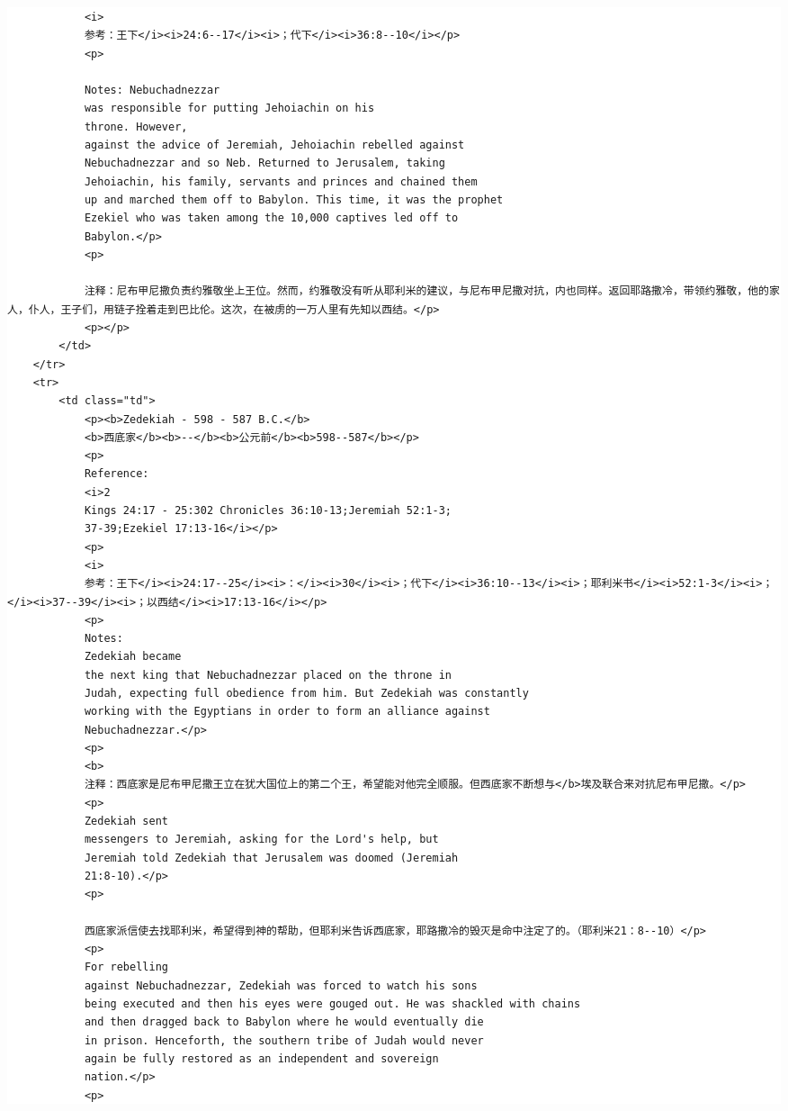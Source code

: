                 <i>
                参考：王下</i><i>24:6--17</i><i>；代下</i><i>36:8--10</i></p>
                <p>
                
                Notes: Nebuchadnezzar
                was responsible for putting Jehoiachin on his
                throne. However,
                against the advice of Jeremiah, Jehoiachin rebelled against
                Nebuchadnezzar and so Neb. Returned to Jerusalem, taking
                Jehoiachin, his family, servants and princes and chained them
                up and marched them off to Babylon. This time, it was the prophet
                Ezekiel who was taken among the 10,000 captives led off to
                Babylon.</p>
                <p>
                
                注释：尼布甲尼撒负责约雅敬坐上王位。然而，约雅敬没有听从耶利米的建议，与尼布甲尼撒对抗，内也同样。返回耶路撒冷，带领约雅敬，他的家人，仆人，王子们，用链子拴着走到巴比伦。这次，在被虏的一万人里有先知以西结。</p>
                <p></p>
            </td>
        </tr>
        <tr>
            <td class="td">
                <p><b>Zedekiah - 598 - 587 B.C.</b>
                <b>西底家</b><b>--</b><b>公元前</b><b>598--587</b></p>
                <p>
                Reference:
                <i>2
                Kings 24:17 - 25:302 Chronicles 36:10-13;Jeremiah 52:1-3;
                37-39;Ezekiel 17:13-16</i></p>
                <p>
                <i>
                参考：王下</i><i>24:17--25</i><i>：</i><i>30</i><i>；代下</i><i>36:10--13</i><i>；耶利米书</i><i>52:1-3</i><i>；</i><i>37--39</i><i>；以西结</i><i>17:13-16</i></p>
                <p>
                Notes:
                Zedekiah became
                the next king that Nebuchadnezzar placed on the throne in
                Judah, expecting full obedience from him. But Zedekiah was constantly
                working with the Egyptians in order to form an alliance against
                Nebuchadnezzar.</p>
                <p>
                <b>
                注释：西底家是尼布甲尼撒王立在犹大国位上的第二个王，希望能对他完全顺服。但西底家不断想与</b>埃及联合来对抗尼布甲尼撒。</p>
                <p>
                Zedekiah sent
                messengers to Jeremiah, asking for the Lord's help, but
                Jeremiah told Zedekiah that Jerusalem was doomed (Jeremiah
                21:8-10).</p>
                <p>
                
                西底家派信使去找耶利米，希望得到神的帮助，但耶利米告诉西底家，耶路撒冷的毁灭是命中注定了的。（耶利米21：8--10）</p>
                <p>
                For rebelling
                against Nebuchadnezzar, Zedekiah was forced to watch his sons
                being executed and then his eyes were gouged out. He was shackled with chains
                and then dragged back to Babylon where he would eventually die
                in prison. Henceforth, the southern tribe of Judah would never
                again be fully restored as an independent and sovereign
                nation.</p>
                <p>
                